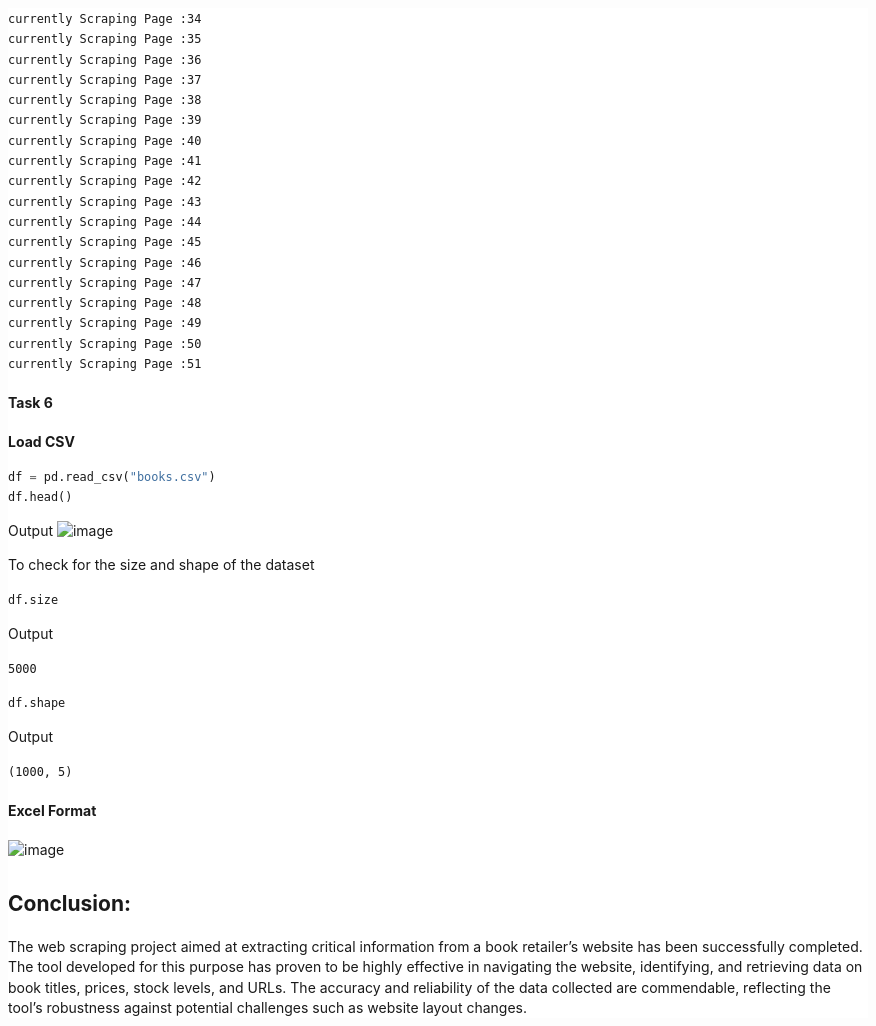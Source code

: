 ```
currently Scraping Page :34
currently Scraping Page :35
currently Scraping Page :36
currently Scraping Page :37
currently Scraping Page :38
currently Scraping Page :39
currently Scraping Page :40
currently Scraping Page :41
currently Scraping Page :42
currently Scraping Page :43
currently Scraping Page :44
currently Scraping Page :45
currently Scraping Page :46
currently Scraping Page :47
currently Scraping Page :48
currently Scraping Page :49
currently Scraping Page :50
currently Scraping Page :51
```

#### Task 6
**Load CSV**

```python
df = pd.read_csv("books.csv")
df.head()
```
Output
![image](https://github.com/nnannaeze/Books-Web-Scraping-Project/assets/148848746/898f2902-c5ed-40d8-9998-6f09e46389ed)

To check for the size and shape of the dataset
```python
df.size
```
Output
```
5000
```
```python
df.shape
```
Output
```
(1000, 5)
```
#### Excel Format
![image](https://github.com/nnannaeze/Books-Web-Scraping-Project/assets/148848746/9e15080d-018d-42ed-87ba-7f150091bf7b)
## Conclusion:

The web scraping project aimed at extracting critical information from a book retailer’s website has been successfully completed. The tool developed for this purpose has proven to be highly effective in navigating the website, identifying, and retrieving data on book titles, prices, stock levels, and URLs. The accuracy and reliability of the data collected are commendable, reflecting the tool’s robustness against potential challenges such as website layout changes.
